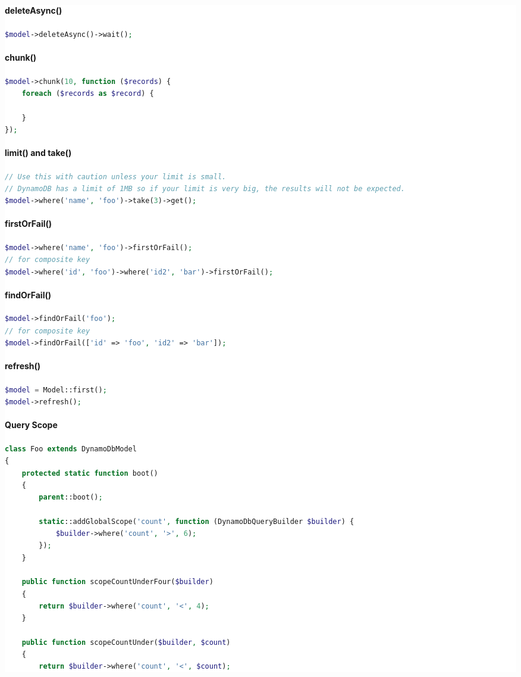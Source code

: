 #### deleteAsync()

```php
$model->deleteAsync()->wait();
```

#### chunk()

```php
$model->chunk(10, function ($records) {
    foreach ($records as $record) {

    }
});
```

#### limit() and take()

```php
// Use this with caution unless your limit is small.
// DynamoDB has a limit of 1MB so if your limit is very big, the results will not be expected.
$model->where('name', 'foo')->take(3)->get();
```

#### firstOrFail()

```php
$model->where('name', 'foo')->firstOrFail();
// for composite key
$model->where('id', 'foo')->where('id2', 'bar')->firstOrFail();
```

#### findOrFail()

```php
$model->findOrFail('foo');
// for composite key
$model->findOrFail(['id' => 'foo', 'id2' => 'bar']);
```

#### refresh()

```php
$model = Model::first();
$model->refresh();
```

#### Query Scope

```php
class Foo extends DynamoDbModel
{
    protected static function boot()
    {
        parent::boot();

        static::addGlobalScope('count', function (DynamoDbQueryBuilder $builder) {
            $builder->where('count', '>', 6);
        });
    }

    public function scopeCountUnderFour($builder)
    {
        return $builder->where('count', '<', 4);
    }

    public function scopeCountUnder($builder, $count)
    {
        return $builder->where('count', '<', $count);
```